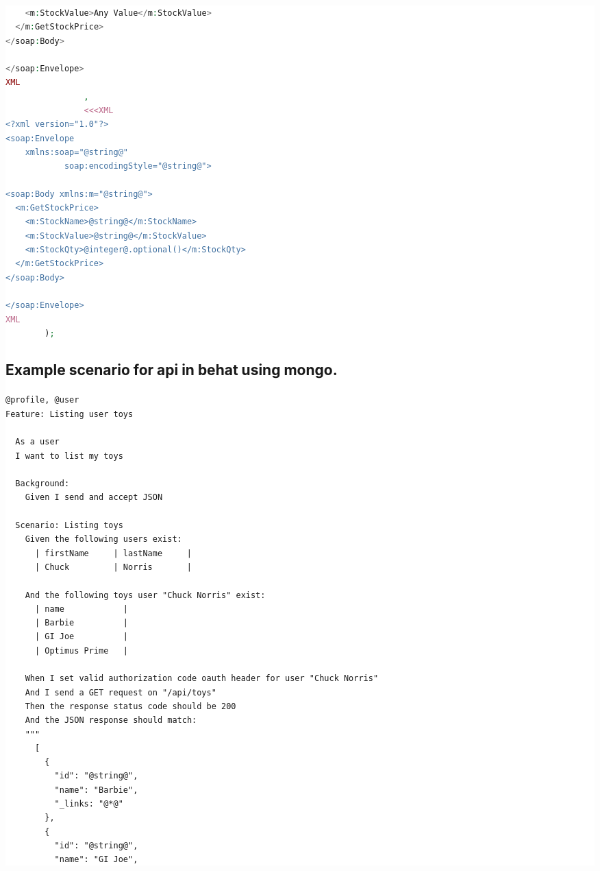 ```php
    <m:StockValue>Any Value</m:StockValue>
  </m:GetStockPrice>
</soap:Body>

</soap:Envelope>
XML
                ,
                <<<XML
<?xml version="1.0"?>
<soap:Envelope
    xmlns:soap="@string@"
            soap:encodingStyle="@string@">

<soap:Body xmlns:m="@string@">
  <m:GetStockPrice>
    <m:StockName>@string@</m:StockName>
    <m:StockValue>@string@</m:StockValue>
    <m:StockQty>@integer@.optional()</m:StockQty>
  </m:GetStockPrice>
</soap:Body>

</soap:Envelope>
XML
        );
```

Example scenario for api in behat using mongo.
---
``` cucumber
@profile, @user
Feature: Listing user toys

  As a user
  I want to list my toys

  Background:
    Given I send and accept JSON

  Scenario: Listing toys
    Given the following users exist:
      | firstName     | lastName     |
      | Chuck         | Norris       |

    And the following toys user "Chuck Norris" exist:
      | name            |
      | Barbie          |
      | GI Joe          |
      | Optimus Prime   |

    When I set valid authorization code oauth header for user "Chuck Norris"
    And I send a GET request on "/api/toys"
    Then the response status code should be 200
    And the JSON response should match:
    """
      [
        {
          "id": "@string@",
          "name": "Barbie",
          "_links: "@*@"
        },
        {
          "id": "@string@",
          "name": "GI Joe",
```